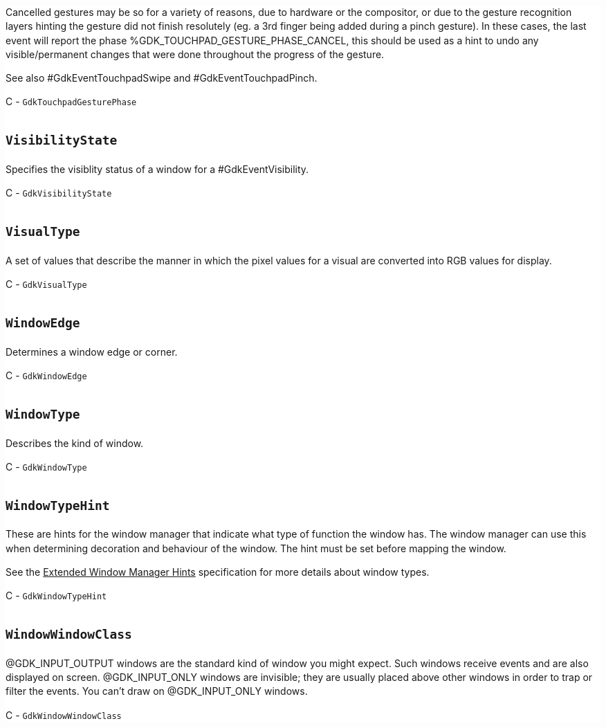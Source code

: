 Cancelled gestures may be so for a variety of reasons, due to hardware
or the compositor, or due to the gesture recognition layers hinting the
gesture did not finish resolutely (eg. a 3rd finger being added during
a pinch gesture). In these cases, the last event will report the phase
%GDK_TOUCHPAD_GESTURE_PHASE_CANCEL, this should be used as a hint
to undo any visible/permanent changes that were done throughout the
progress of the gesture.

See also #GdkEventTouchpadSwipe and #GdkEventTouchpadPinch.

C - `GdkTouchpadGesturePhase`

## `VisibilityState`

Specifies the visiblity status of a window for a #GdkEventVisibility.

C - `GdkVisibilityState`

## `VisualType`

A set of values that describe the manner in which the pixel values
for a visual are converted into RGB values for display.

C - `GdkVisualType`

## `WindowEdge`

Determines a window edge or corner.

C - `GdkWindowEdge`

## `WindowType`

Describes the kind of window.

C - `GdkWindowType`

## `WindowTypeHint`

These are hints for the window manager that indicate what type of function
the window has. The window manager can use this when determining decoration
and behaviour of the window. The hint must be set before mapping the window.

See the [Extended Window Manager Hints](http://www.freedesktop.org/Standards/wm-spec)
specification for more details about window types.

C - `GdkWindowTypeHint`

## `WindowWindowClass`

@GDK_INPUT_OUTPUT windows are the standard kind of window you might expect.
Such windows receive events and are also displayed on screen.
@GDK_INPUT_ONLY windows are invisible; they are usually placed above other
windows in order to trap or filter the events. You can’t draw on
@GDK_INPUT_ONLY windows.

C - `GdkWindowWindowClass`

